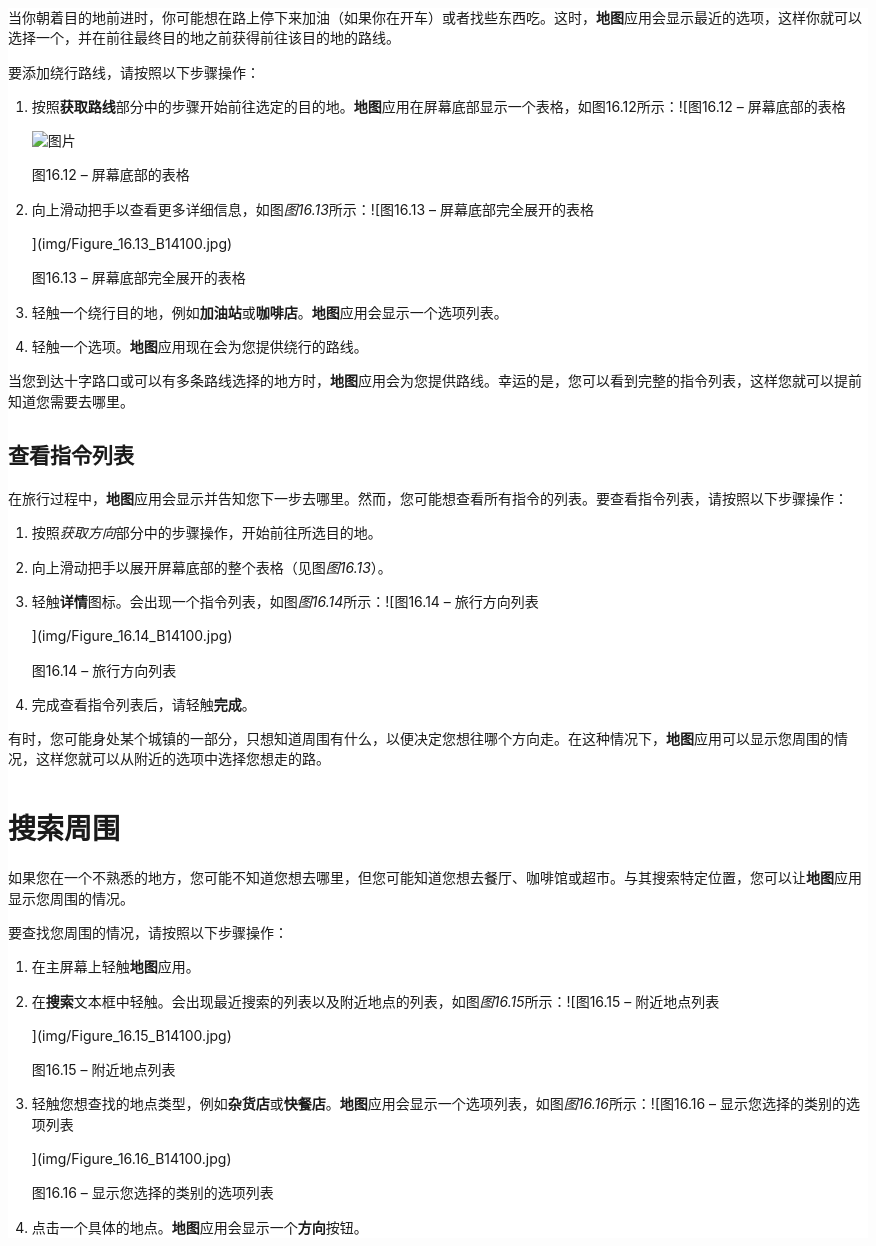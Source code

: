 当你朝着目的地前进时，你可能想在路上停下来加油（如果你在开车）或者找些东西吃。这时，**地图**应用会显示最近的选项，这样你就可以选择一个，并在前往最终目的地之前获得前往该目的地的路线。

要添加绕行路线，请按照以下步骤操作：

1.  按照**获取路线**部分中的步骤开始前往选定的目的地。**地图**应用在屏幕底部显示一个表格，如图16.12所示：![图16.12 – 屏幕底部的表格

    ![图片](img/Figure_16.12_B14100.jpg)

    图16.12 – 屏幕底部的表格

1.  向上滑动把手以查看更多详细信息，如图*图16.13*所示：![图16.13 – 屏幕底部完全展开的表格

    ](img/Figure_16.13_B14100.jpg)

    图16.13 – 屏幕底部完全展开的表格

1.  轻触一个绕行目的地，例如**加油站**或**咖啡店**。**地图**应用会显示一个选项列表。

1.  轻触一个选项。**地图**应用现在会为您提供绕行的路线。

当您到达十字路口或可以有多条路线选择的地方时，**地图**应用会为您提供路线。幸运的是，您可以看到完整的指令列表，这样您就可以提前知道您需要去哪里。

## 查看指令列表

在旅行过程中，**地图**应用会显示并告知您下一步去哪里。然而，您可能想查看所有指令的列表。要查看指令列表，请按照以下步骤操作：

1.  按照*获取方向*部分中的步骤操作，开始前往所选目的地。

1.  向上滑动把手以展开屏幕底部的整个表格（见图*图16.13*）。

1.  轻触**详情**图标。会出现一个指令列表，如图*图16.14*所示：![图16.14 – 旅行方向列表

    ](img/Figure_16.14_B14100.jpg)

    图16.14 – 旅行方向列表

1.  完成查看指令列表后，请轻触**完成**。

有时，您可能身处某个城镇的一部分，只想知道周围有什么，以便决定您想往哪个方向走。在这种情况下，**地图**应用可以显示您周围的情况，这样您就可以从附近的选项中选择您想走的路。

# 搜索周围

如果您在一个不熟悉的地方，您可能不知道您想去哪里，但您可能知道您想去餐厅、咖啡馆或超市。与其搜索特定位置，您可以让**地图**应用显示您周围的情况。

要查找您周围的情况，请按照以下步骤操作：

1.  在主屏幕上轻触**地图**应用。

1.  在**搜索**文本框中轻触。会出现最近搜索的列表以及附近地点的列表，如图*图16.15*所示：![图16.15 – 附近地点列表

    ](img/Figure_16.15_B14100.jpg)

    图16.15 – 附近地点列表

1.  轻触您想查找的地点类型，例如**杂货店**或**快餐店**。**地图**应用会显示一个选项列表，如图*图16.16*所示：![图16.16 – 显示您选择的类别的选项列表

    ](img/Figure_16.16_B14100.jpg)

    图16.16 – 显示您选择的类别的选项列表

1.  点击一个具体的地点。**地图**应用会显示一个**方向**按钮。

